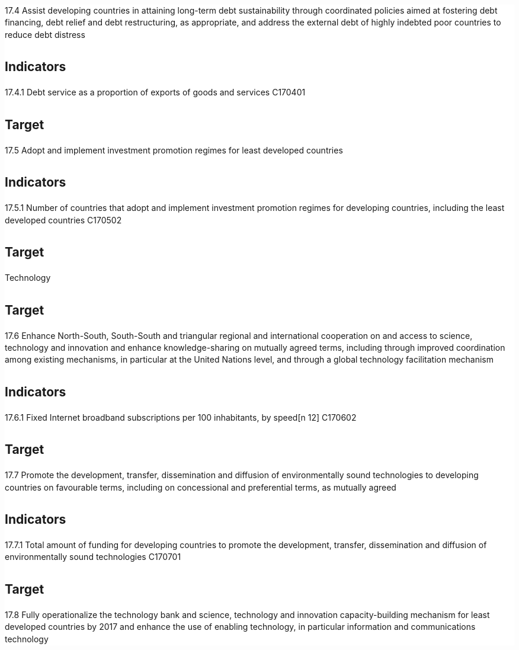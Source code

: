 17.4 Assist developing countries in attaining long-term debt sustainability through coordinated policies aimed at fostering debt financing, debt relief and debt restructuring, as appropriate, and address the external debt of highly indebted poor countries to reduce debt distress

## Indicators

17.4.1 Debt service as a proportion of exports of goods and services C170401

## Target

17.5 Adopt and implement investment promotion regimes for least developed countries

## Indicators

17.5.1 Number of countries that adopt and implement investment promotion regimes for developing countries, including the least developed countries C170502

## Target

Technology


## Target

17.6 Enhance North-South, South-South and triangular regional and international cooperation on and access to science, technology and innovation and enhance knowledge-sharing on mutually agreed terms, including through improved coordination among existing mechanisms, in particular at the United Nations level, and through a global technology facilitation mechanism

## Indicators

17.6.1 Fixed Internet broadband subscriptions per 100 inhabitants, by speed[n 12] C170602

## Target

17.7 Promote the development, transfer, dissemination and diffusion of environmentally sound technologies to developing countries on favourable terms, including on concessional and preferential terms, as mutually agreed

## Indicators

17.7.1 Total amount of funding for developing countries to promote the development, transfer, dissemination and diffusion of environmentally sound technologies C170701

## Target

17.8 Fully operationalize the technology bank and science, technology and innovation capacity-building mechanism for least developed countries by 2017 and enhance the use of enabling technology, in particular information and communications technology
